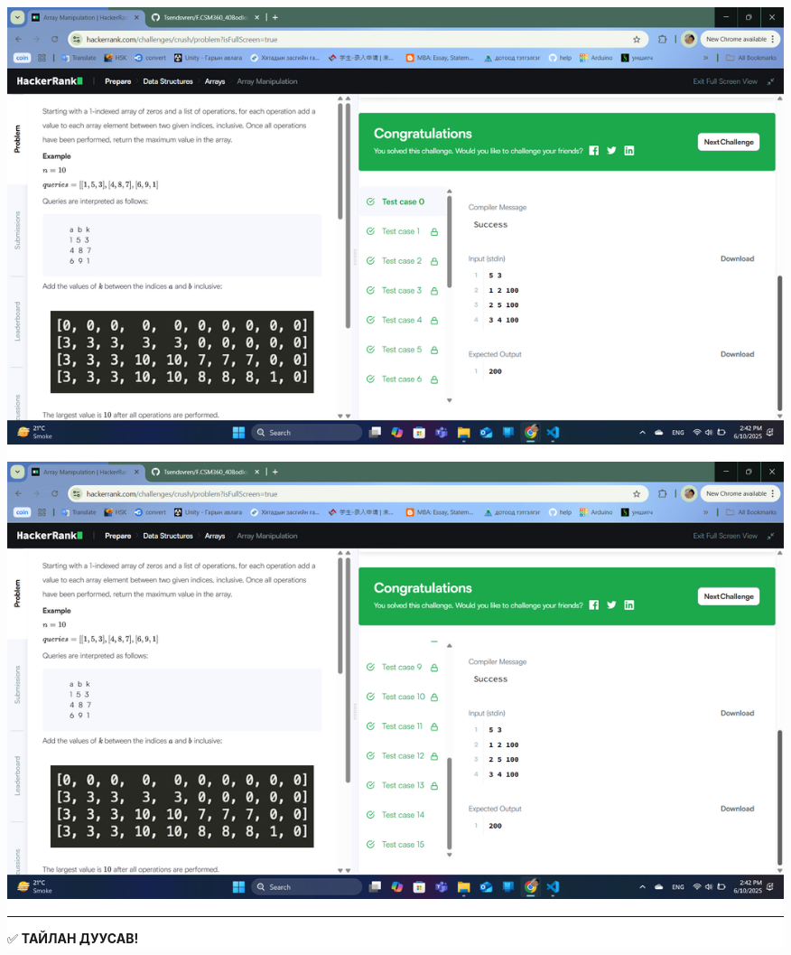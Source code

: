   <img src="../image/Bodlogo39.1.png" alt="Bodlogo39.1" width="100%"/>
</p>

<p align="center">
  <img src="../image/Bodlogo39.2.png" alt="Bodlogo39.2" width="100%"/>
</p>

---

✅ **ТАЙЛАН ДУУСАВ!**